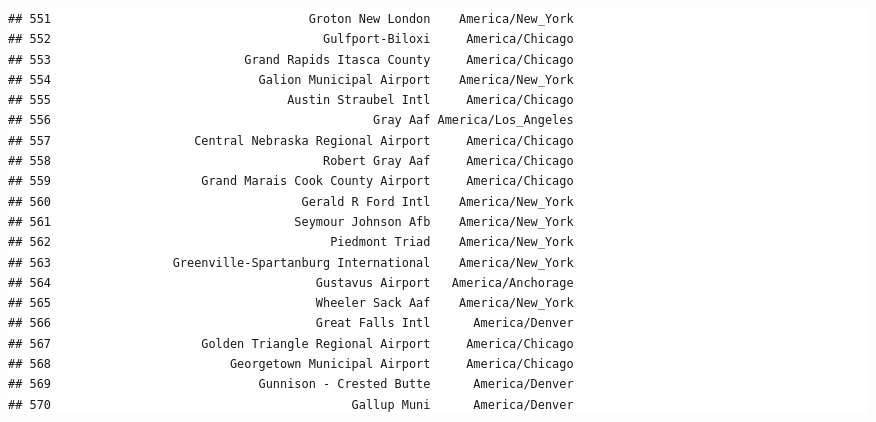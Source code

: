     ## 551                                    Groton New London    America/New_York
    ## 552                                      Gulfport-Biloxi     America/Chicago
    ## 553                           Grand Rapids Itasca County     America/Chicago
    ## 554                             Galion Municipal Airport    America/New_York
    ## 555                                 Austin Straubel Intl     America/Chicago
    ## 556                                             Gray Aaf America/Los_Angeles
    ## 557                    Central Nebraska Regional Airport     America/Chicago
    ## 558                                      Robert Gray Aaf     America/Chicago
    ## 559                     Grand Marais Cook County Airport     America/Chicago
    ## 560                                   Gerald R Ford Intl    America/New_York
    ## 561                                  Seymour Johnson Afb    America/New_York
    ## 562                                       Piedmont Triad    America/New_York
    ## 563                 Greenville-Spartanburg International    America/New_York
    ## 564                                     Gustavus Airport   America/Anchorage
    ## 565                                     Wheeler Sack Aaf    America/New_York
    ## 566                                     Great Falls Intl      America/Denver
    ## 567                     Golden Triangle Regional Airport     America/Chicago
    ## 568                         Georgetown Municipal Airport     America/Chicago
    ## 569                             Gunnison - Crested Butte      America/Denver
    ## 570                                          Gallup Muni      America/Denver